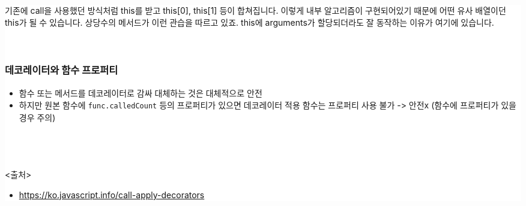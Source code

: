 기존에 call을 사용했던 방식처럼 this를 받고 this[0], this[1] 등이 합쳐집니다. 이렇게 내부 알고리즘이 구현되어있기 때문에 어떤 유사 배열이던 this가 될 수 있습니다. 상당수의 메서드가 이런 관습을 따르고 있죠. this에 arguments가 할당되더라도 잘 동작하는 이유가 여기에 있습니다.

<br>

### 데코레이터와 함수 프로퍼티

- 함수 또는 메서드를 데코레이터로 감싸 대체하는 것은 대체적으로 안전
- 하지만 원본 함수에 `func.calledCount` 등의 프로퍼티가 있으면 데코레이터 적용 함수는 프로퍼티 사용 불가 -> 안전x (함수에 프로퍼티가 있을 경우 주의)

<br><br><br>
<출처>

- <https://ko.javascript.info/call-apply-decorators>
